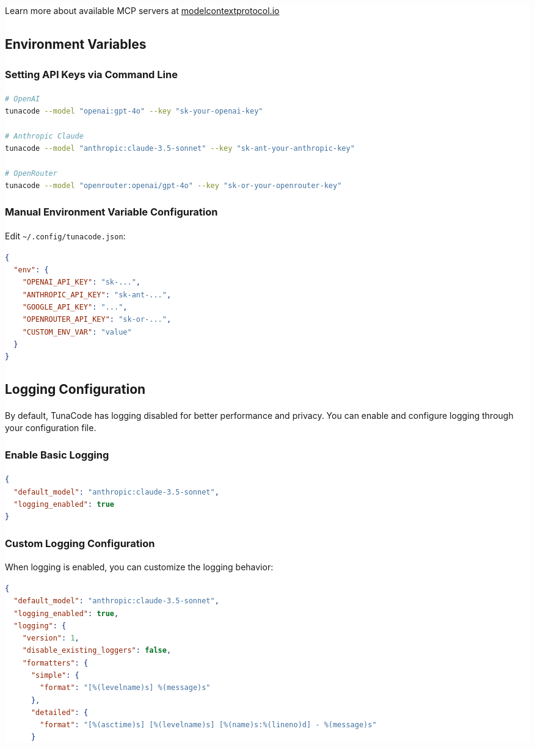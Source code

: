 Learn more about available MCP servers at [modelcontextprotocol.io](https://modelcontextprotocol.io/)

## Environment Variables

### Setting API Keys via Command Line

```bash
# OpenAI
tunacode --model "openai:gpt-4o" --key "sk-your-openai-key"

# Anthropic Claude  
tunacode --model "anthropic:claude-3.5-sonnet" --key "sk-ant-your-anthropic-key"

# OpenRouter
tunacode --model "openrouter:openai/gpt-4o" --key "sk-or-your-openrouter-key"
```

### Manual Environment Variable Configuration

Edit `~/.config/tunacode.json`:

```json
{
  "env": {
    "OPENAI_API_KEY": "sk-...",
    "ANTHROPIC_API_KEY": "sk-ant-...",
    "GOOGLE_API_KEY": "...",
    "OPENROUTER_API_KEY": "sk-or-...",
    "CUSTOM_ENV_VAR": "value"
  }
}
```

## Logging Configuration

By default, TunaCode has logging disabled for better performance and privacy. You can enable and configure logging through your configuration file.

### Enable Basic Logging

```json
{
  "default_model": "anthropic:claude-3.5-sonnet",
  "logging_enabled": true
}
```

### Custom Logging Configuration

When logging is enabled, you can customize the logging behavior:

```json
{
  "default_model": "anthropic:claude-3.5-sonnet",
  "logging_enabled": true,
  "logging": {
    "version": 1,
    "disable_existing_loggers": false,
    "formatters": {
      "simple": {
        "format": "[%(levelname)s] %(message)s"
      },
      "detailed": {
        "format": "[%(asctime)s] [%(levelname)s] [%(name)s:%(lineno)d] - %(message)s"
      }
```